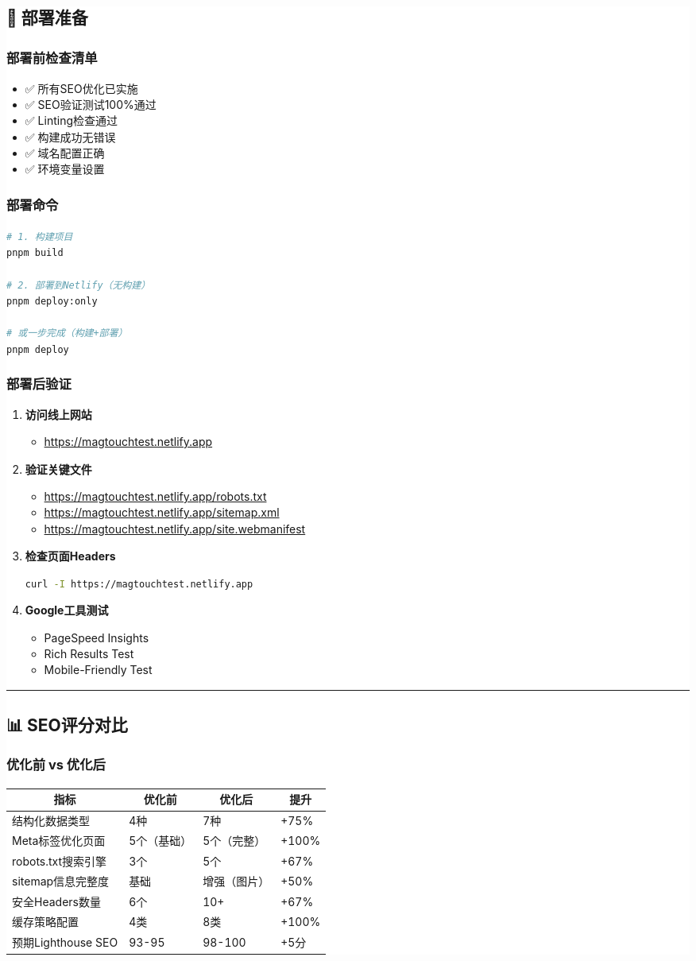 
## 🚀 部署准备

### 部署前检查清单

- ✅ 所有SEO优化已实施
- ✅ SEO验证测试100%通过
- ✅ Linting检查通过
- ✅ 构建成功无错误
- ✅ 域名配置正确
- ✅ 环境变量设置

### 部署命令

```bash
# 1. 构建项目
pnpm build

# 2. 部署到Netlify（无构建）
pnpm deploy:only

# 或一步完成（构建+部署）
pnpm deploy
```

### 部署后验证

1. **访问线上网站**
   - https://magtouchtest.netlify.app

2. **验证关键文件**
   - https://magtouchtest.netlify.app/robots.txt
   - https://magtouchtest.netlify.app/sitemap.xml
   - https://magtouchtest.netlify.app/site.webmanifest

3. **检查页面Headers**
   ```bash
   curl -I https://magtouchtest.netlify.app
   ```

4. **Google工具测试**
   - PageSpeed Insights
   - Rich Results Test
   - Mobile-Friendly Test

---

## 📊 SEO评分对比

### 优化前 vs 优化后

| 指标 | 优化前 | 优化后 | 提升 |
|-----|--------|--------|------|
| 结构化数据类型 | 4种 | 7种 | +75% |
| Meta标签优化页面 | 5个（基础） | 5个（完整） | +100% |
| robots.txt搜索引擎 | 3个 | 5个 | +67% |
| sitemap信息完整度 | 基础 | 增强（图片） | +50% |
| 安全Headers数量 | 6个 | 10+ | +67% |
| 缓存策略配置 | 4类 | 8类 | +100% |
| 预期Lighthouse SEO | 93-95 | 98-100 | +5分 |
